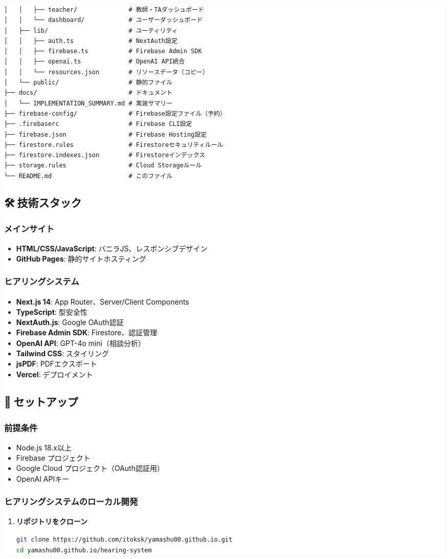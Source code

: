 ```
│   │   ├── teacher/              # 教師・TAダッシュボード
│   │   └── dashboard/            # ユーザーダッシュボード
│   ├── lib/                      # ユーティリティ
│   │   ├── auth.ts               # NextAuth設定
│   │   ├── firebase.ts           # Firebase Admin SDK
│   │   ├── openai.ts             # OpenAI API統合
│   │   └── resources.json        # リソースデータ（コピー）
│   └── public/                   # 静的ファイル
├── docs/                         # ドキュメント
│   └── IMPLEMENTATION_SUMMARY.md # 実装サマリー
├── firebase-config/              # Firebase設定ファイル（予約）
├── .firebaserc                   # Firebase CLI設定
├── firebase.json                 # Firebase Hosting設定
├── firestore.rules               # Firestoreセキュリティルール
├── firestore.indexes.json        # Firestoreインデックス
├── storage.rules                 # Cloud Storageルール
└── README.md                     # このファイル
```

## 🛠️ 技術スタック

### メインサイト
- **HTML/CSS/JavaScript**: バニラJS、レスポンシブデザイン
- **GitHub Pages**: 静的サイトホスティング

### ヒアリングシステム
- **Next.js 14**: App Router、Server/Client Components
- **TypeScript**: 型安全性
- **NextAuth.js**: Google OAuth認証
- **Firebase Admin SDK**: Firestore、認証管理
- **OpenAI API**: GPT-4o mini（相談分析）
- **Tailwind CSS**: スタイリング
- **jsPDF**: PDFエクスポート
- **Vercel**: デプロイメント

## 🔧 セットアップ

### 前提条件
- Node.js 18.x以上
- Firebase プロジェクト
- Google Cloud プロジェクト（OAuth認証用）
- OpenAI APIキー

### ヒアリングシステムのローカル開発

1. **リポジトリをクローン**
   ```bash
   git clone https://github.com/itoksk/yamashu00.github.io.git
   cd yamashu00.github.io/hearing-system
   ```
